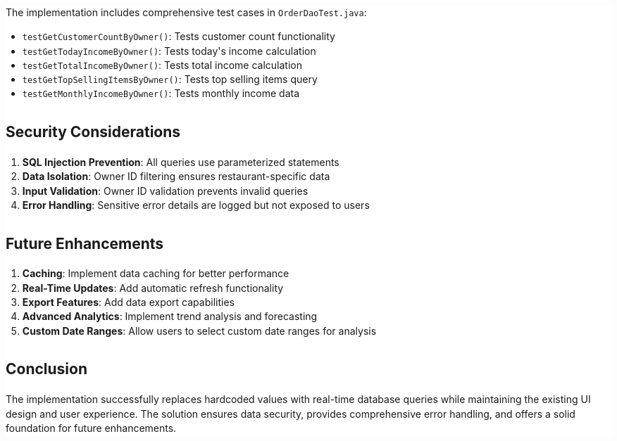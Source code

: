 The implementation includes comprehensive test cases in `OrderDaoTest.java`:

- `testGetCustomerCountByOwner()`: Tests customer count functionality
- `testGetTodayIncomeByOwner()`: Tests today's income calculation
- `testGetTotalIncomeByOwner()`: Tests total income calculation
- `testGetTopSellingItemsByOwner()`: Tests top selling items query
- `testGetMonthlyIncomeByOwner()`: Tests monthly income data

## Security Considerations

1. **SQL Injection Prevention**: All queries use parameterized statements
2. **Data Isolation**: Owner ID filtering ensures restaurant-specific data
3. **Input Validation**: Owner ID validation prevents invalid queries
4. **Error Handling**: Sensitive error details are logged but not exposed to users

## Future Enhancements

1. **Caching**: Implement data caching for better performance
2. **Real-Time Updates**: Add automatic refresh functionality
3. **Export Features**: Add data export capabilities
4. **Advanced Analytics**: Implement trend analysis and forecasting
5. **Custom Date Ranges**: Allow users to select custom date ranges for analysis

## Conclusion

The implementation successfully replaces hardcoded values with real-time database queries while maintaining the existing UI design and user experience. The solution ensures data security, provides comprehensive error handling, and offers a solid foundation for future enhancements. 